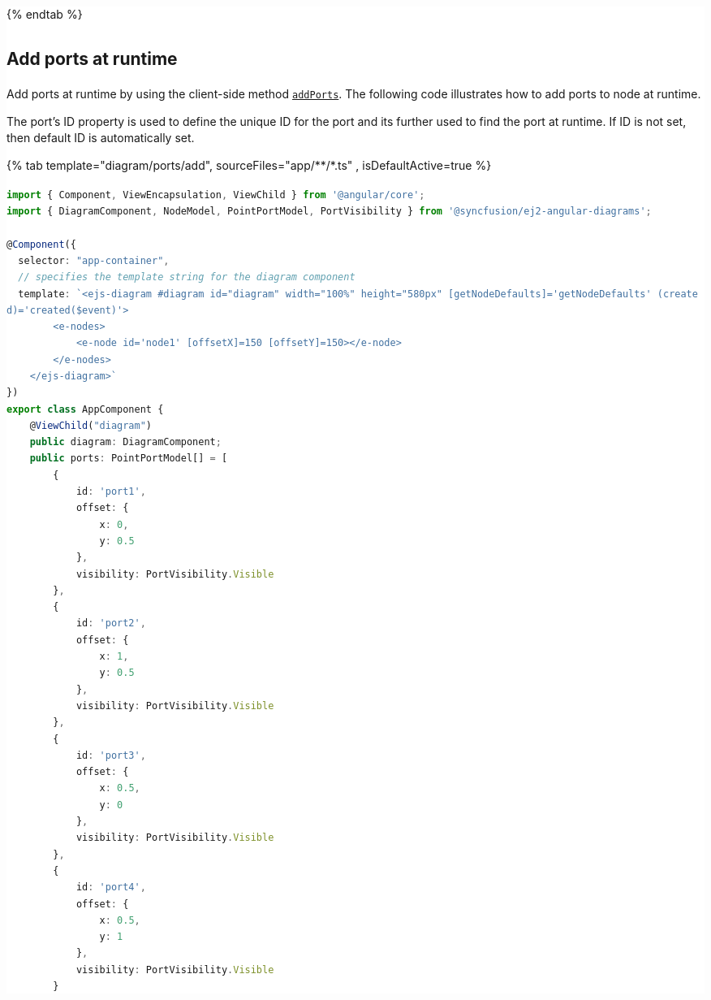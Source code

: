 
{% endtab %}

## Add ports at runtime

Add ports at runtime by using the client-side method [`addPorts`](../api/diagram#addPorts). The following code illustrates how to add ports to node at runtime.

The port’s ID property is used to define the unique ID for the port and its further used to find the port at runtime.
If ID is not set, then default ID is automatically set.

{% tab template="diagram/ports/add", sourceFiles="app/**/*.ts" , isDefaultActive=true %}

```typescript
import { Component, ViewEncapsulation, ViewChild } from '@angular/core';
import { DiagramComponent, NodeModel, PointPortModel, PortVisibility } from '@syncfusion/ej2-angular-diagrams';

@Component({
  selector: "app-container",
  // specifies the template string for the diagram component
  template: `<ejs-diagram #diagram id="diagram" width="100%" height="580px" [getNodeDefaults]='getNodeDefaults' (created)='created($event)'>
        <e-nodes>
            <e-node id='node1' [offsetX]=150 [offsetY]=150></e-node>
        </e-nodes>
    </ejs-diagram>`
})
export class AppComponent {
    @ViewChild("diagram")
    public diagram: DiagramComponent;
    public ports: PointPortModel[] = [
        {
            id: 'port1',
            offset: {
                x: 0,
                y: 0.5
            },
            visibility: PortVisibility.Visible
        },
        {
            id: 'port2',
            offset: {
                x: 1,
                y: 0.5
            },
            visibility: PortVisibility.Visible
        },
        {
            id: 'port3',
            offset: {
                x: 0.5,
                y: 0
            },
            visibility: PortVisibility.Visible
        },
        {
            id: 'port4',
            offset: {
                x: 0.5,
                y: 1
            },
            visibility: PortVisibility.Visible
        }
```